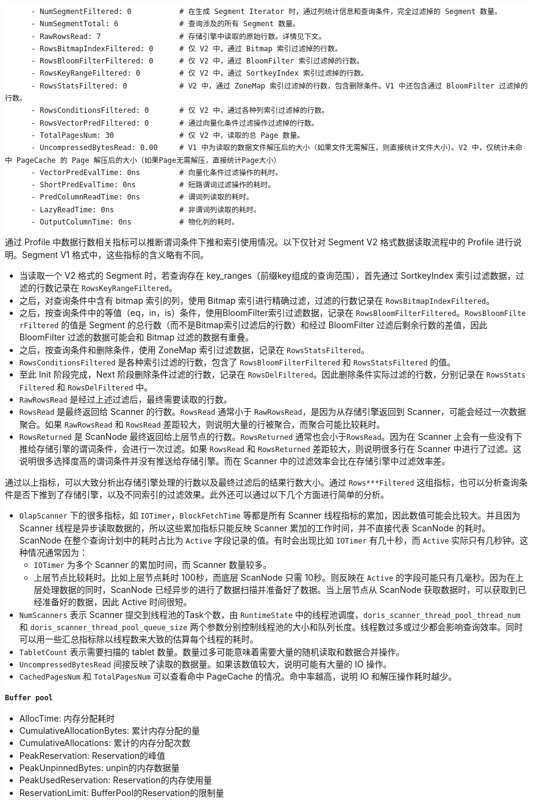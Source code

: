 ```
      - NumSegmentFiltered: 0           # 在生成 Segment Iterator 时，通过列统计信息和查询条件，完全过滤掉的 Segment 数量。
      - NumSegmentTotal: 6              # 查询涉及的所有 Segment 数量。
      - RawRowsRead: 7                  # 存储引擎中读取的原始行数。详情见下文。
      - RowsBitmapIndexFiltered: 0      # 仅 V2 中，通过 Bitmap 索引过滤掉的行数。
      - RowsBloomFilterFiltered: 0      # 仅 V2 中，通过 BloomFilter 索引过滤掉的行数。
      - RowsKeyRangeFiltered: 0         # 仅 V2 中，通过 SortkeyIndex 索引过滤掉的行数。
      - RowsStatsFiltered: 0            # V2 中，通过 ZoneMap 索引过滤掉的行数，包含删除条件。V1 中还包含通过 BloomFilter 过滤掉的行数。
      - RowsConditionsFiltered: 0       # 仅 V2 中，通过各种列索引过滤掉的行数。
      - RowsVectorPredFiltered: 0       # 通过向量化条件过滤操作过滤掉的行数。
      - TotalPagesNum: 30               # 仅 V2 中，读取的总 Page 数量。
      - UncompressedBytesRead: 0.00     # V1 中为读取的数据文件解压后的大小（如果文件无需解压，则直接统计文件大小）。V2 中，仅统计未命中 PageCache 的 Page 解压后的大小（如果Page无需解压，直接统计Page大小）
      - VectorPredEvalTime: 0ns         # 向量化条件过滤操作的耗时。
      - ShortPredEvalTime: 0ns          # 短路谓词过滤操作的耗时。
      - PredColumnReadTime: 0ns         # 谓词列读取的耗时。
      - LazyReadTime: 0ns               # 非谓词列读取的耗时。
      - OutputColumnTime: 0ns           # 物化列的耗时。
```

通过 Profile 中数据行数相关指标可以推断谓词条件下推和索引使用情况。以下仅针对 Segment V2 格式数据读取流程中的 Profile 进行说明。Segment V1 格式中，这些指标的含义略有不同。

* 当读取一个 V2 格式的 Segment 时，若查询存在 key\_ranges（前缀key组成的查询范围），首先通过 SortkeyIndex 索引过滤数据，过滤的行数记录在 `RowsKeyRangeFiltered`。
* 之后，对查询条件中含有 bitmap 索引的列，使用 Bitmap 索引进行精确过滤，过滤的行数记录在 `RowsBitmapIndexFiltered`。
* 之后，按查询条件中的等值（eq，in，is）条件，使用BloomFilter索引过滤数据，记录在 `RowsBloomFilterFiltered`。`RowsBloomFilterFiltered` 的值是 Segment 的总行数（而不是Bitmap索引过滤后的行数）和经过 BloomFilter 过滤后剩余行数的差值，因此 BloomFilter 过滤的数据可能会和 Bitmap 过滤的数据有重叠。
* 之后，按查询条件和删除条件，使用 ZoneMap 索引过滤数据，记录在 `RowsStatsFiltered`。
* `RowsConditionsFiltered` 是各种索引过滤的行数，包含了 `RowsBloomFilterFiltered` 和 `RowsStatsFiltered` 的值。
* 至此 Init 阶段完成，Next 阶段删除条件过滤的行数，记录在 `RowsDelFiltered`。因此删除条件实际过滤的行数，分别记录在 `RowsStatsFiltered` 和 `RowsDelFiltered` 中。
* `RawRowsRead` 是经过上述过滤后，最终需要读取的行数。
* `RowsRead` 是最终返回给 Scanner 的行数。`RowsRead` 通常小于 `RawRowsRead`，是因为从存储引擎返回到 Scanner，可能会经过一次数据聚合。如果 `RawRowsRead` 和 `RowsRead` 差距较大，则说明大量的行被聚合，而聚合可能比较耗时。
* `RowsReturned` 是 ScanNode 最终返回给上层节点的行数。`RowsReturned` 通常也会小于`RowsRead`。因为在 Scanner 上会有一些没有下推给存储引擎的谓词条件，会进行一次过滤。如果 `RowsRead` 和 `RowsReturned` 差距较大，则说明很多行在 Scanner 中进行了过滤。这说明很多选择度高的谓词条件并没有推送给存储引擎。而在 Scanner 中的过滤效率会比在存储引擎中过滤效率差。

通过以上指标，可以大致分析出存储引擎处理的行数以及最终过滤后的结果行数大小。通过 `Rows***Filtered` 这组指标，也可以分析查询条件是否下推到了存储引擎，以及不同索引的过滤效果。此外还可以通过以下几个方面进行简单的分析。

* `OlapScanner` 下的很多指标，如 `IOTimer`，`BlockFetchTime` 等都是所有 Scanner 线程指标的累加，因此数值可能会比较大。并且因为 Scanner 线程是异步读取数据的，所以这些累加指标只能反映 Scanner 累加的工作时间，并不直接代表 ScanNode 的耗时。ScanNode 在整个查询计划中的耗时占比为 `Active` 字段记录的值。有时会出现比如 `IOTimer` 有几十秒，而 `Active` 实际只有几秒钟。这种情况通常因为：
  * `IOTimer` 为多个 Scanner 的累加时间，而 Scanner 数量较多。
  * 上层节点比较耗时。比如上层节点耗时 100秒，而底层 ScanNode 只需 10秒。则反映在 `Active` 的字段可能只有几毫秒。因为在上层处理数据的同时，ScanNode 已经异步的进行了数据扫描并准备好了数据。当上层节点从 ScanNode 获取数据时，可以获取到已经准备好的数据，因此 Active 时间很短。
* `NumScanners` 表示 Scanner 提交到线程池的Task个数，由 `RuntimeState` 中的线程池调度，`doris_scanner_thread_pool_thread_num` 和 `doris_scanner_thread_pool_queue_size` 两个参数分别控制线程池的大小和队列长度。线程数过多或过少都会影响查询效率。同时可以用一些汇总指标除以线程数来大致的估算每个线程的耗时。
* `TabletCount` 表示需要扫描的 tablet 数量。数量过多可能意味着需要大量的随机读取和数据合并操作。
* `UncompressedBytesRead` 间接反映了读取的数据量。如果该数值较大，说明可能有大量的 IO 操作。
* `CachedPagesNum` 和 `TotalPagesNum` 可以查看命中 PageCache 的情况。命中率越高，说明 IO 和解压操作耗时越少。

**`Buffer pool`**

* AllocTime: 内存分配耗时
* CumulativeAllocationBytes: 累计内存分配的量
* CumulativeAllocations: 累计的内存分配次数
* PeakReservation: Reservation的峰值
* PeakUnpinnedBytes: unpin的内存数据量
* PeakUsedReservation: Reservation的内存使用量
* ReservationLimit: BufferPool的Reservation的限制量
